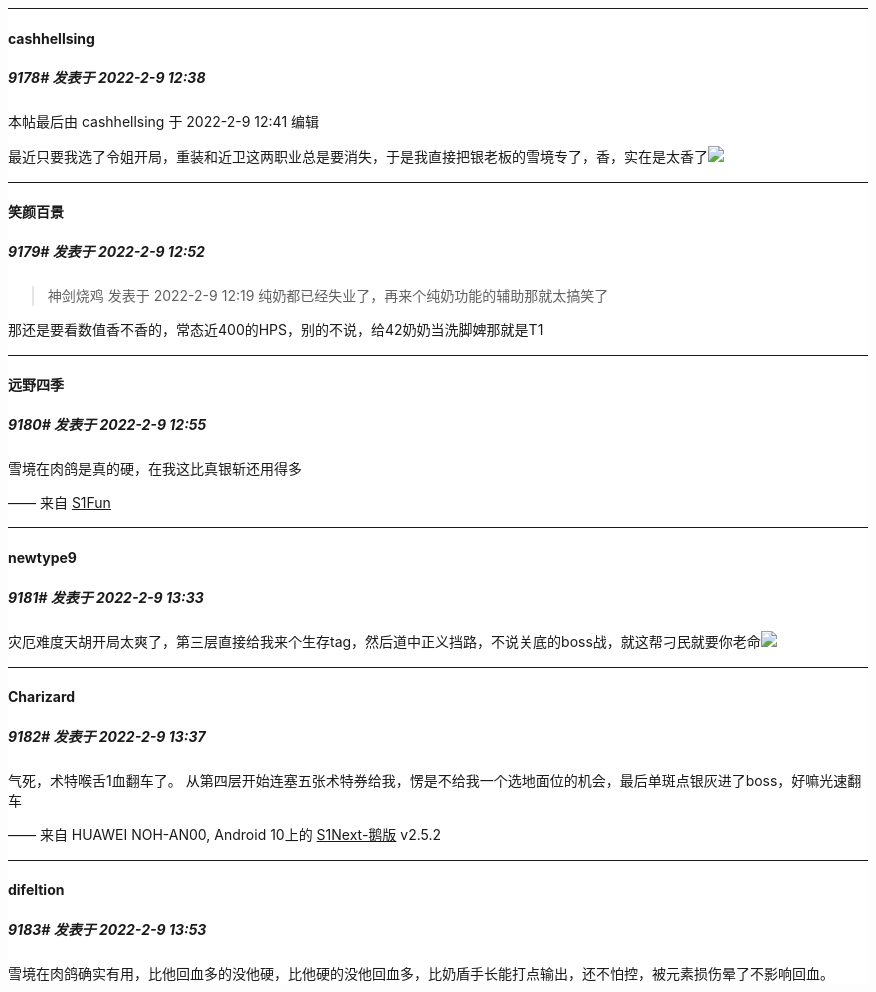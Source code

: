 *****

####  cashhellsing  
##### 9178#       发表于 2022-2-9 12:38

 本帖最后由 cashhellsing 于 2022-2-9 12:41 编辑 

最近只要我选了令姐开局，重装和近卫这两职业总是要消失，于是我直接把银老板的雪境专了，香，实在是太香了<img src="https://static.saraba1st.com/image/smiley/face2017/068.png" referrerpolicy="no-referrer">



*****

####  笑颜百景  
##### 9179#       发表于 2022-2-9 12:52

<blockquote>神剑烧鸡 发表于 2022-2-9 12:19
纯奶都已经失业了，再来个纯奶功能的辅助那就太搞笑了</blockquote>
那还是要看数值香不香的，常态近400的HPS，别的不说，给42奶奶当洗脚婢那就是T1

*****

####  远野四季  
##### 9180#       发表于 2022-2-9 12:55

雪境在肉鸽是真的硬，在我这比真银斩还用得多

—— 来自 [S1Fun](https://s1fun.koalcat.com)



*****

####  newtype9  
##### 9181#       发表于 2022-2-9 13:33

灾厄难度天胡开局太爽了，第三层直接给我来个生存tag，然后道中正义挡路，不说关底的boss战，就这帮刁民就要你老命<img src="https://static.saraba1st.com/image/smiley/face2017/067.png" referrerpolicy="no-referrer">

*****

####  Charizard  
##### 9182#       发表于 2022-2-9 13:37

气死，术特喉舌1血翻车了。
从第四层开始连塞五张术特券给我，愣是不给我一个选地面位的机会，最后单斑点银灰进了boss，好嘛光速翻车

—— 来自 HUAWEI NOH-AN00, Android 10上的 [S1Next-鹅版](https://github.com/ykrank/S1-Next/releases) v2.5.2



*****

####  difeltion  
##### 9183#       发表于 2022-2-9 13:53

雪境在肉鸽确实有用，比他回血多的没他硬，比他硬的没他回血多，比奶盾手长能打点输出，还不怕控，被元素损伤晕了不影响回血。
